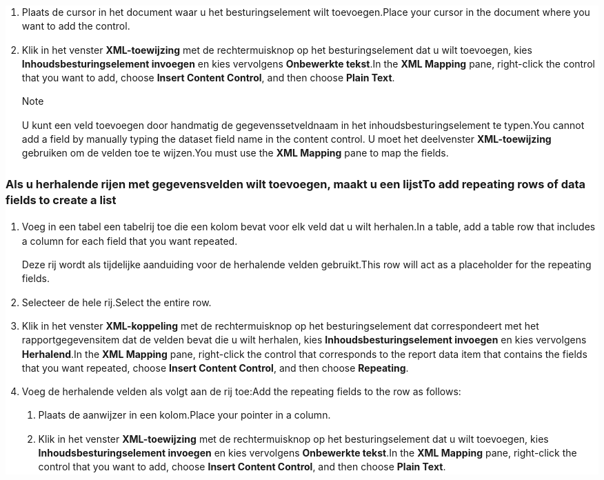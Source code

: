 1.  <span data-ttu-id="ef0eb-123">Plaats de cursor in het document waar u het besturingselement wilt toevoegen.</span><span class="sxs-lookup"><span data-stu-id="ef0eb-123">Place your cursor in the document where you want to add the control.</span></span>  
  
2.  <span data-ttu-id="ef0eb-124">Klik in het venster **XML-toewijzing** met de rechtermuisknop op het besturingselement dat u wilt toevoegen, kies **Inhoudsbesturingselement invoegen** en kies vervolgens **Onbewerkte tekst**.</span><span class="sxs-lookup"><span data-stu-id="ef0eb-124">In the **XML Mapping** pane, right-click the control that you want to add, choose **Insert Content Control**, and then choose **Plain Text**.</span></span>  
  
    > [!NOTE]  
    >  <span data-ttu-id="ef0eb-125">U kunt een veld toevoegen door handmatig de gegevenssetveldnaam in het inhoudsbesturingselement te typen.</span><span class="sxs-lookup"><span data-stu-id="ef0eb-125">You cannot add a field by manually typing the dataset field name in the content control.</span></span> <span data-ttu-id="ef0eb-126">U moet het deelvenster **XML-toewijzing** gebruiken om de velden toe te wijzen.</span><span class="sxs-lookup"><span data-stu-id="ef0eb-126">You must use the **XML Mapping** pane to map the fields.</span></span>  
  
### <a name="to-add-repeating-rows-of-data-fields-to-create-a-list"></a><span data-ttu-id="ef0eb-127">Als u herhalende rijen met gegevensvelden wilt toevoegen, maakt u een lijst</span><span class="sxs-lookup"><span data-stu-id="ef0eb-127">To add repeating rows of data fields to create a list</span></span>  
  
1.  <span data-ttu-id="ef0eb-128">Voeg in een tabel een tabelrij toe die een kolom bevat voor elk veld dat u wilt herhalen.</span><span class="sxs-lookup"><span data-stu-id="ef0eb-128">In a table, add a table row that includes a column for each field that you want repeated.</span></span>  
  
     <span data-ttu-id="ef0eb-129">Deze rij wordt als tijdelijke aanduiding voor de herhalende velden gebruikt.</span><span class="sxs-lookup"><span data-stu-id="ef0eb-129">This row will act as a placeholder for the repeating fields.</span></span>  
  
2.  <span data-ttu-id="ef0eb-130">Selecteer de hele rij.</span><span class="sxs-lookup"><span data-stu-id="ef0eb-130">Select the entire row.</span></span>  
  
3.  <span data-ttu-id="ef0eb-131">Klik in het venster **XML-koppeling** met de rechtermuisknop op het besturingselement dat correspondeert met het rapportgegevensitem dat de velden bevat die u wilt herhalen, kies **Inhoudsbesturingselement invoegen** en kies vervolgens **Herhalend**.</span><span class="sxs-lookup"><span data-stu-id="ef0eb-131">In the **XML Mapping** pane, right-click the control that corresponds to the report data item that contains the fields that you want repeated, choose **Insert Content Control**, and then choose **Repeating**.</span></span>  
  
4.  <span data-ttu-id="ef0eb-132">Voeg de herhalende velden als volgt aan de rij toe:</span><span class="sxs-lookup"><span data-stu-id="ef0eb-132">Add the repeating fields to the row as follows:</span></span>  
  
    1.  <span data-ttu-id="ef0eb-133">Plaats de aanwijzer in een kolom.</span><span class="sxs-lookup"><span data-stu-id="ef0eb-133">Place your pointer in a column.</span></span>  
  
    2.  <span data-ttu-id="ef0eb-134">Klik in het venster **XML-toewijzing** met de rechtermuisknop op het besturingselement dat u wilt toevoegen, kies **Inhoudsbesturingselement invoegen** en kies vervolgens **Onbewerkte tekst**.</span><span class="sxs-lookup"><span data-stu-id="ef0eb-134">In the **XML Mapping** pane, right-click the control that you want to add, choose **Insert Content Control**, and then choose **Plain Text**.</span></span>  
  